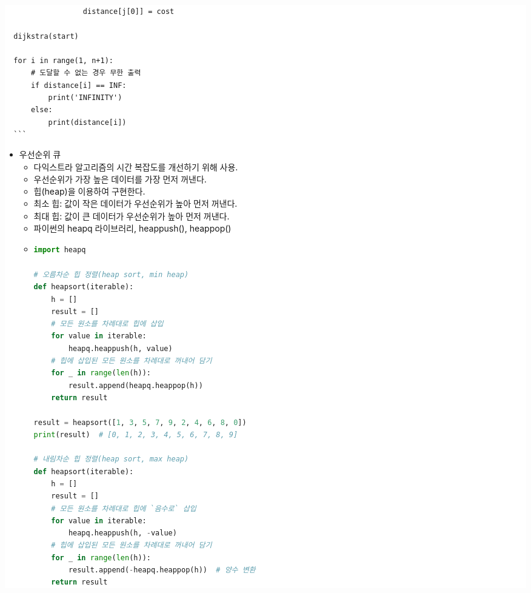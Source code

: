                       distance[j[0]] = cost

      dijkstra(start)

      for i in range(1, n+1):
          # 도달할 수 없는 경우 무한 출력
          if distance[i] == INF:
              print('INFINITY')
          else:
              print(distance[i])
      ```
* 우선순위 큐
    * 다익스트라 알고리즘의 시간 복잡도를 개선하기 위해 사용.
    * 우선순위가 가장 높은 데이터를 가장 먼저 꺼낸다.
    * 힙(heap)을 이용하여 구현한다.
    * 최소 힙: 값이 작은 데이터가 우선순위가 높아 먼저 꺼낸다.
    * 최대 힙: 값이 큰 데이터가 우선순위가 높아 먼저 꺼낸다.
    * 파이썬의 heapq 라이브러리, heappush(), heappop()
    * ```Python
      import heapq
      
      # 오름차순 힙 정렬(heap sort, min heap)
      def heapsort(iterable):
          h = []
          result = []
          # 모든 원소를 차례대로 힙에 삽입
          for value in iterable:
              heapq.heappush(h, value)
          # 힙에 삽입된 모든 원소를 차례대로 꺼내어 담기
          for _ in range(len(h)):
              result.append(heapq.heappop(h))
          return result
      
      result = heapsort([1, 3, 5, 7, 9, 2, 4, 6, 8, 0])
      print(result)  # [0, 1, 2, 3, 4, 5, 6, 7, 8, 9]

      # 내림차순 힙 정렬(heap sort, max heap)
      def heapsort(iterable):
          h = []
          result = []
          # 모든 원소를 차례대로 힙에 `음수로` 삽입
          for value in iterable:
              heapq.heappush(h, -value)
          # 힙에 삽입된 모든 원소를 차례대로 꺼내어 담기
          for _ in range(len(h)):
              result.append(-heapq.heappop(h))  # 양수 변환
          return result
      
